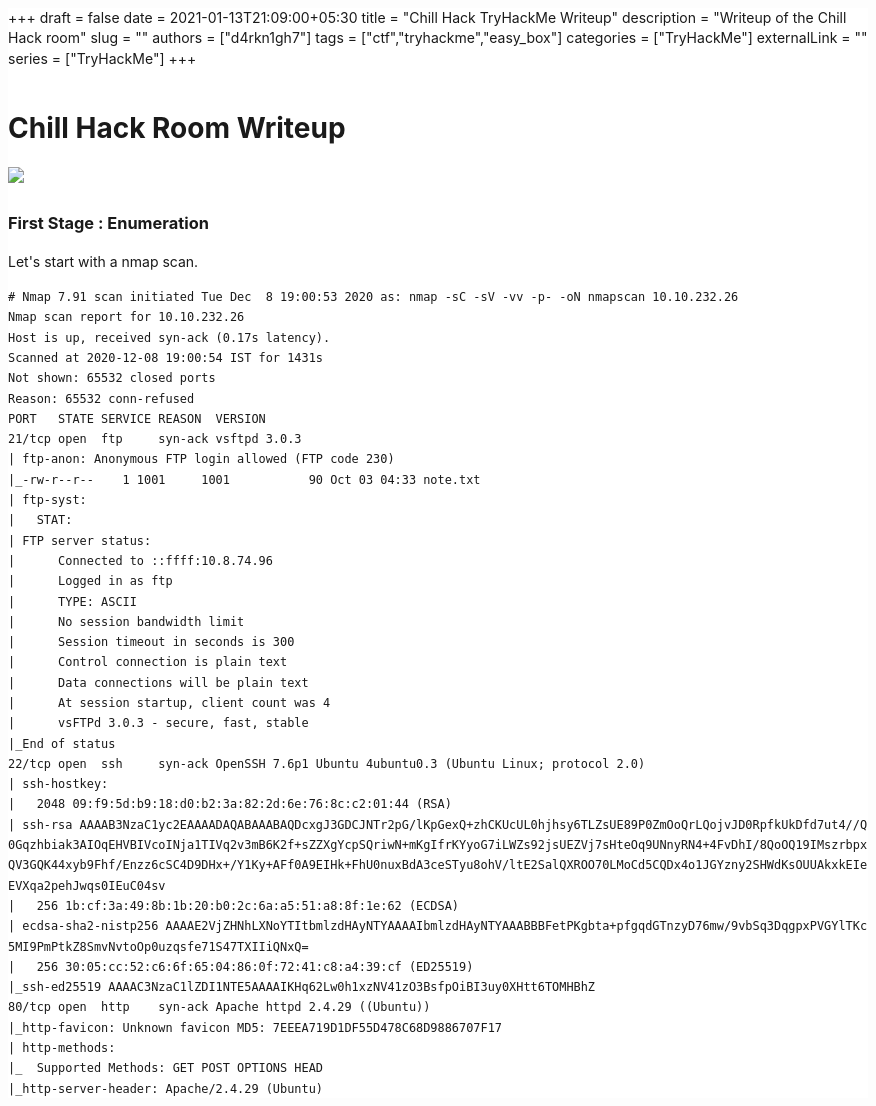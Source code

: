 +++ 
draft = false
date = 2021-01-13T21:09:00+05:30
title = "Chill Hack TryHackMe Writeup"
description = "Writeup of the Chill Hack room"
slug = ""
authors = ["d4rkn1gh7"]
tags = ["ctf","tryhackme","easy_box"]
categories = ["TryHackMe"]
externalLink = ""
series = ["TryHackMe"]
+++
# Chill Hack Room Writeup

![](/TryHackMe/Chill_Hack/BoxImage.png)


### __First Stage : Enumeration__

Let's start with a nmap scan.

```
# Nmap 7.91 scan initiated Tue Dec  8 19:00:53 2020 as: nmap -sC -sV -vv -p- -oN nmapscan 10.10.232.26
Nmap scan report for 10.10.232.26
Host is up, received syn-ack (0.17s latency).
Scanned at 2020-12-08 19:00:54 IST for 1431s
Not shown: 65532 closed ports
Reason: 65532 conn-refused
PORT   STATE SERVICE REASON  VERSION
21/tcp open  ftp     syn-ack vsftpd 3.0.3
| ftp-anon: Anonymous FTP login allowed (FTP code 230)
|_-rw-r--r--    1 1001     1001           90 Oct 03 04:33 note.txt
| ftp-syst: 
|   STAT: 
| FTP server status:
|      Connected to ::ffff:10.8.74.96
|      Logged in as ftp
|      TYPE: ASCII
|      No session bandwidth limit
|      Session timeout in seconds is 300
|      Control connection is plain text
|      Data connections will be plain text
|      At session startup, client count was 4
|      vsFTPd 3.0.3 - secure, fast, stable
|_End of status
22/tcp open  ssh     syn-ack OpenSSH 7.6p1 Ubuntu 4ubuntu0.3 (Ubuntu Linux; protocol 2.0)
| ssh-hostkey: 
|   2048 09:f9:5d:b9:18:d0:b2:3a:82:2d:6e:76:8c:c2:01:44 (RSA)
| ssh-rsa AAAAB3NzaC1yc2EAAAADAQABAAABAQDcxgJ3GDCJNTr2pG/lKpGexQ+zhCKUcUL0hjhsy6TLZsUE89P0ZmOoQrLQojvJD0RpfkUkDfd7ut4//Q0Gqzhbiak3AIOqEHVBIVcoINja1TIVq2v3mB6K2f+sZZXgYcpSQriwN+mKgIfrKYyoG7iLWZs92jsUEZVj7sHteOq9UNnyRN4+4FvDhI/8QoOQ19IMszrbpxQV3GQK44xyb9Fhf/Enzz6cSC4D9DHx+/Y1Ky+AFf0A9EIHk+FhU0nuxBdA3ceSTyu8ohV/ltE2SalQXROO70LMoCd5CQDx4o1JGYzny2SHWdKsOUUAkxkEIeEVXqa2pehJwqs0IEuC04sv
|   256 1b:cf:3a:49:8b:1b:20:b0:2c:6a:a5:51:a8:8f:1e:62 (ECDSA)
| ecdsa-sha2-nistp256 AAAAE2VjZHNhLXNoYTItbmlzdHAyNTYAAAAIbmlzdHAyNTYAAABBBFetPKgbta+pfgqdGTnzyD76mw/9vbSq3DqgpxPVGYlTKc5MI9PmPtkZ8SmvNvtoOp0uzqsfe71S47TXIIiQNxQ=
|   256 30:05:cc:52:c6:6f:65:04:86:0f:72:41:c8:a4:39:cf (ED25519)
|_ssh-ed25519 AAAAC3NzaC1lZDI1NTE5AAAAIKHq62Lw0h1xzNV41zO3BsfpOiBI3uy0XHtt6TOMHBhZ
80/tcp open  http    syn-ack Apache httpd 2.4.29 ((Ubuntu))
|_http-favicon: Unknown favicon MD5: 7EEEA719D1DF55D478C68D9886707F17
| http-methods: 
|_  Supported Methods: GET POST OPTIONS HEAD
|_http-server-header: Apache/2.4.29 (Ubuntu)
```